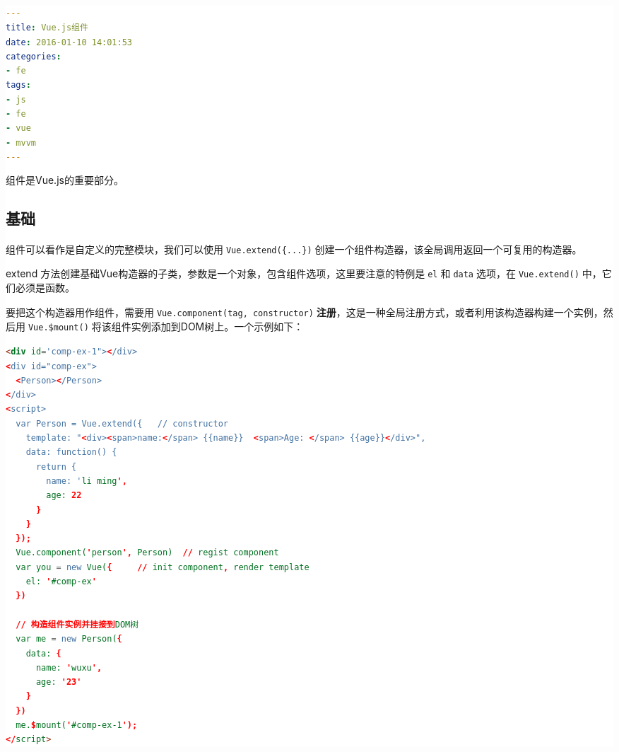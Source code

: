 ```yaml
---
title: Vue.js组件
date: 2016-01-10 14:01:53
categories:
- fe
tags:
- js
- fe
- vue
- mvvm
---
```

组件是Vue.js的重要部分。

## 基础
组件可以看作是自定义的完整模块，我们可以使用 `Vue.extend({...})` 创建一个组件构造器，该全局调用返回一个可复用的构造器。

extend 方法创建基础Vue构造器的子类，参数是一个对象，包含组件选项，这里要注意的特例是 `el` 和 `data` 选项，在 `Vue.extend()` 中，它们必须是函数。

要把这个构造器用作组件，需要用 `Vue.component(tag, constructor)` **注册**，这是一种全局注册方式，或者利用该构造器构建一个实例，然后用 `Vue.$mount()` 将该组件实例添加到DOM树上。一个示例如下：

```html
<div id='comp-ex-1"></div>
<div id="comp-ex">
  <Person></Person>
</div>
<script>
  var Person = Vue.extend({   // constructor
    template: "<div><span>name:</span> {{name}}  <span>Age: </span> {{age}}</div>",
    data: function() {
      return {
        name: 'li ming',
        age: 22
      }
    }
  });
  Vue.component('person', Person)  // regist component
  var you = new Vue({     // init component, render template
    el: '#comp-ex'
  })

  // 构造组件实例并挂接到DOM树
  var me = new Person({
    data: {
      name: 'wuxu',
      age: '23'
    }
  })
  me.$mount('#comp-ex-1');
</script>
```
